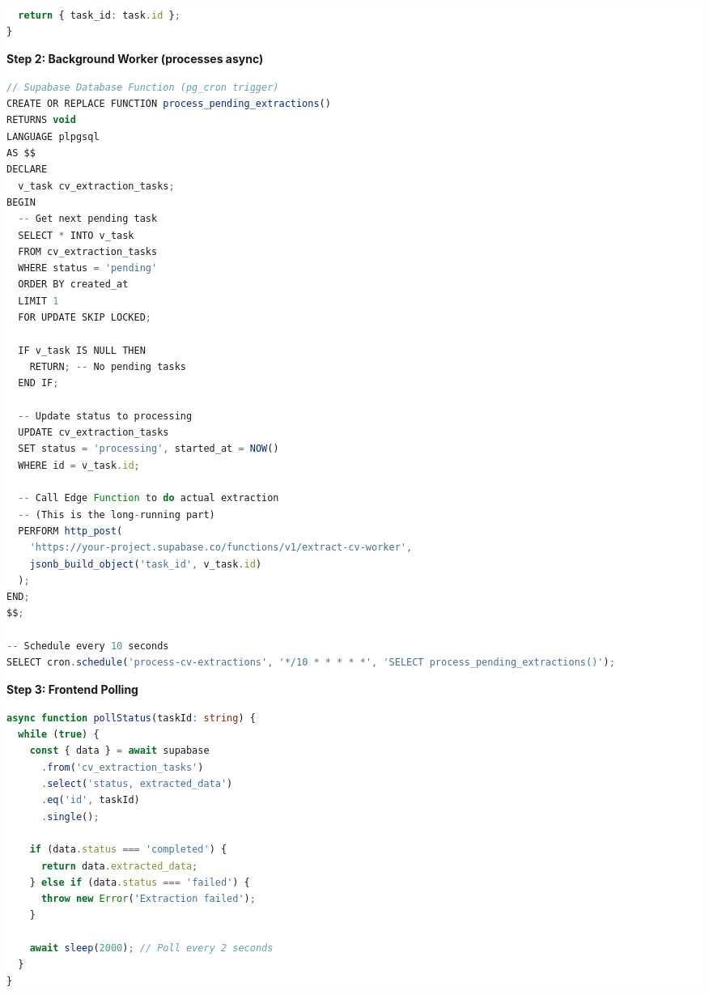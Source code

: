 ```typescript
  return { task_id: task.id };
}
```

**Step 2: Background Worker (processes async)**
```typescript
// Supabase Database Function (pg_cron trigger)
CREATE OR REPLACE FUNCTION process_pending_extractions()
RETURNS void
LANGUAGE plpgsql
AS $$
DECLARE
  v_task cv_extraction_tasks;
BEGIN
  -- Get next pending task
  SELECT * INTO v_task
  FROM cv_extraction_tasks
  WHERE status = 'pending'
  ORDER BY created_at
  LIMIT 1
  FOR UPDATE SKIP LOCKED;

  IF v_task IS NULL THEN
    RETURN; -- No pending tasks
  END IF;

  -- Update status to processing
  UPDATE cv_extraction_tasks
  SET status = 'processing', started_at = NOW()
  WHERE id = v_task.id;

  -- Call Edge Function to do actual extraction
  -- (This is the long-running part)
  PERFORM http_post(
    'https://your-project.supabase.co/functions/v1/extract-cv-worker',
    jsonb_build_object('task_id', v_task.id)
  );
END;
$$;

-- Schedule every 10 seconds
SELECT cron.schedule('process-cv-extractions', '*/10 * * * * *', 'SELECT process_pending_extractions()');
```

**Step 3: Frontend Polling**
```typescript
async function pollStatus(taskId: string) {
  while (true) {
    const { data } = await supabase
      .from('cv_extraction_tasks')
      .select('status, extracted_data')
      .eq('id', taskId)
      .single();

    if (data.status === 'completed') {
      return data.extracted_data;
    } else if (data.status === 'failed') {
      throw new Error('Extraction failed');
    }

    await sleep(2000); // Poll every 2 seconds
  }
}
```